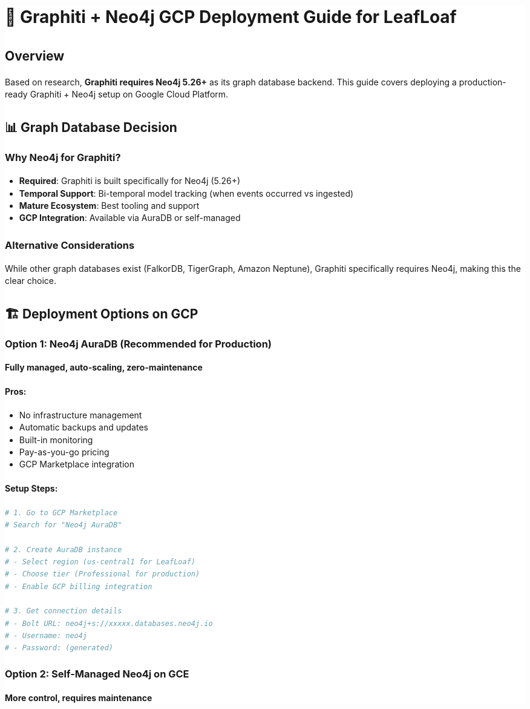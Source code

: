 # 🚀 Graphiti + Neo4j GCP Deployment Guide for LeafLoaf

## Overview

Based on research, **Graphiti requires Neo4j 5.26+** as its graph database backend. This guide covers deploying a production-ready Graphiti + Neo4j setup on Google Cloud Platform.

## 📊 Graph Database Decision

### Why Neo4j for Graphiti?
- **Required**: Graphiti is built specifically for Neo4j (5.26+)
- **Temporal Support**: Bi-temporal model tracking (when events occurred vs ingested)
- **Mature Ecosystem**: Best tooling and support
- **GCP Integration**: Available via AuraDB or self-managed

### Alternative Considerations
While other graph databases exist (FalkorDB, TigerGraph, Amazon Neptune), Graphiti specifically requires Neo4j, making this the clear choice.

## 🏗️ Deployment Options on GCP

### Option 1: Neo4j AuraDB (Recommended for Production)
**Fully managed, auto-scaling, zero-maintenance**

#### Pros:
- No infrastructure management
- Automatic backups and updates
- Built-in monitoring
- Pay-as-you-go pricing
- GCP Marketplace integration

#### Setup Steps:
```bash
# 1. Go to GCP Marketplace
# Search for "Neo4j AuraDB"

# 2. Create AuraDB instance
# - Select region (us-central1 for LeafLoaf)
# - Choose tier (Professional for production)
# - Enable GCP billing integration

# 3. Get connection details
# - Bolt URL: neo4j+s://xxxxx.databases.neo4j.io
# - Username: neo4j
# - Password: (generated)
```

### Option 2: Self-Managed Neo4j on GCE
**More control, requires maintenance**
